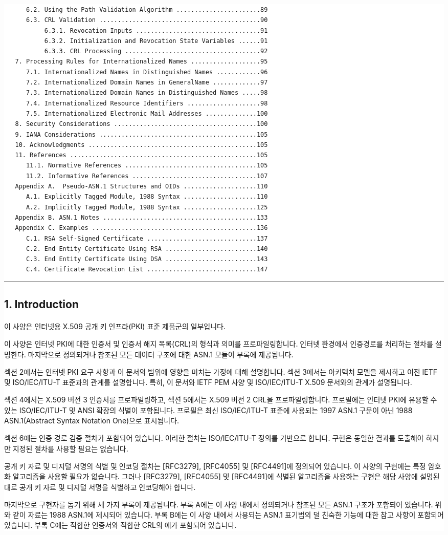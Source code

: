 ```text
      6.2. Using the Path Validation Algorithm .......................89
      6.3. CRL Validation ............................................90
           6.3.1. Revocation Inputs ..................................91
           6.3.2. Initialization and Revocation State Variables ......91
           6.3.3. CRL Processing .....................................92
   7. Processing Rules for Internationalized Names ...................95
      7.1. Internationalized Names in Distinguished Names ............96
      7.2. Internationalized Domain Names in GeneralName .............97
      7.3. Internationalized Domain Names in Distinguished Names .....98
      7.4. Internationalized Resource Identifiers ....................98
      7.5. Internationalized Electronic Mail Addresses ..............100
   8. Security Considerations .......................................100
   9. IANA Considerations ...........................................105
   10. Acknowledgments ..............................................105
   11. References ...................................................105
      11.1. Normative References ....................................105
      11.2. Informative References ..................................107
   Appendix A.  Pseudo-ASN.1 Structures and OIDs ....................110
      A.1. Explicitly Tagged Module, 1988 Syntax ....................110
      A.2. Implicitly Tagged Module, 1988 Syntax ....................125
   Appendix B. ASN.1 Notes ..........................................133
   Appendix C. Examples .............................................136
      C.1. RSA Self-Signed Certificate ..............................137
      C.2. End Entity Certificate Using RSA .........................140
      C.3. End Entity Certificate Using DSA .........................143
      C.4. Certificate Revocation List ..............................147
```

---
## **1.  Introduction**

이 사양은 인터넷용 X.509 공개 키 인프라\(PKI\) 표준 제품군의 일부입니다.

이 사양은 인터넷 PKI에 대한 인증서 및 인증서 해지 목록\(CRL\)의 형식과 의미를 프로파일링합니다. 인터넷 환경에서 인증경로를 처리하는 절차를 설명한다. 마지막으로 정의되거나 참조된 모든 데이터 구조에 대한 ASN.1 모듈이 부록에 제공됩니다.

섹션 2에서는 인터넷 PKI 요구 사항과 이 문서의 범위에 영향을 미치는 가정에 대해 설명합니다. 섹션 3에서는 아키텍처 모델을 제시하고 이전 IETF 및 ISO/IEC/ITU-T 표준과의 관계를 설명합니다. 특히, 이 문서와 IETF PEM 사양 및 ISO/IEC/ITU-T X.509 문서와의 관계가 설명됩니다.

섹션 4에서는 X.509 버전 3 인증서를 프로파일링하고, 섹션 5에서는 X.509 버전 2 CRL을 프로파일링합니다. 프로필에는 인터넷 PKI에 유용할 수 있는 ISO/IEC/ITU-T 및 ANSI 확장의 식별이 포함됩니다. 프로필은 최신 ISO/IEC/ITU-T 표준에 사용되는 1997 ASN.1 구문이 아닌 1988 ASN.1\(Abstract Syntax Notation One\)으로 표시됩니다.

섹션 6에는 인증 경로 검증 절차가 포함되어 있습니다. 이러한 절차는 ISO/IEC/ITU-T 정의를 기반으로 합니다. 구현은 동일한 결과를 도출해야 하지만 지정된 절차를 사용할 필요는 없습니다.

공개 키 자료 및 디지털 서명의 식별 및 인코딩 절차는 \[RFC3279\], \[RFC4055\] 및 \[RFC4491\]에 정의되어 있습니다. 이 사양의 구현에는 특정 암호화 알고리즘을 사용할 필요가 없습니다. 그러나 \[RFC3279\], \[RFC4055\] 및 \[RFC4491\]에 식별된 알고리즘을 사용하는 구현은 해당 사양에 설명된 대로 공개 키 자료 및 디지털 서명을 식별하고 인코딩해야 합니다.

마지막으로 구현자를 돕기 위해 세 가지 부록이 제공됩니다. 부록 A에는 이 사양 내에서 정의되거나 참조된 모든 ASN.1 구조가 포함되어 있습니다. 위와 같이 자료는 1988 ASN.1에 제시되어 있습니다. 부록 B에는 이 사양 내에서 사용되는 ASN.1 표기법의 덜 친숙한 기능에 대한 참고 사항이 포함되어 있습니다. 부록 C에는 적합한 인증서와 적합한 CRL의 예가 포함되어 있습니다.
